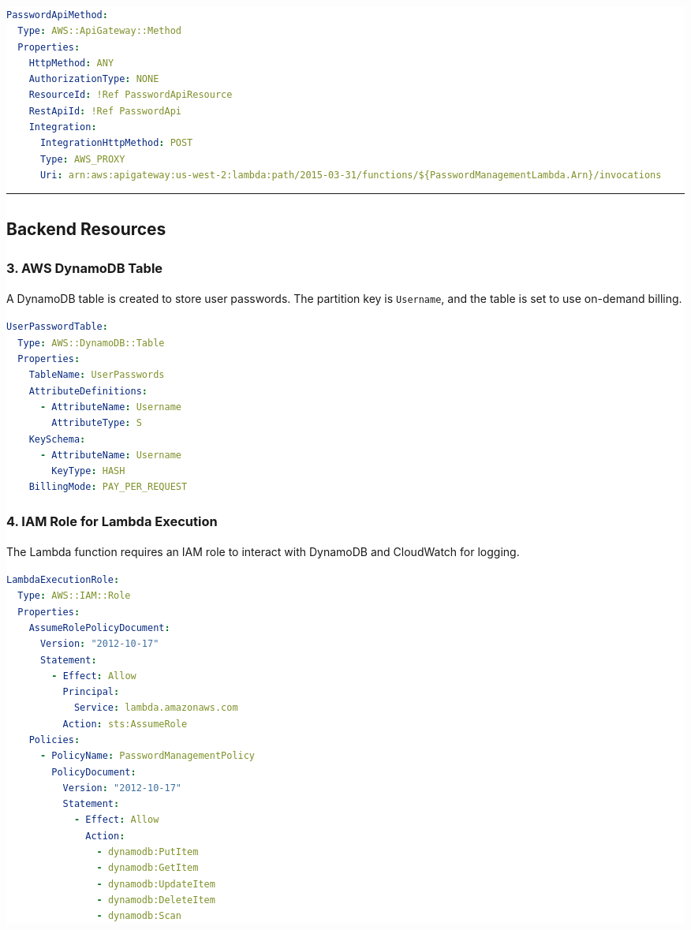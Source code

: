 ```yaml
PasswordApiMethod:
  Type: AWS::ApiGateway::Method
  Properties:
    HttpMethod: ANY
    AuthorizationType: NONE
    ResourceId: !Ref PasswordApiResource
    RestApiId: !Ref PasswordApi
    Integration:
      IntegrationHttpMethod: POST
      Type: AWS_PROXY
      Uri: arn:aws:apigateway:us-west-2:lambda:path/2015-03-31/functions/${PasswordManagementLambda.Arn}/invocations
```

---

## **Backend Resources**

### **3. AWS DynamoDB Table**

A DynamoDB table is created to store user passwords. The partition key is `Username`, and the table is set to use on-demand billing.

```yaml
UserPasswordTable:
  Type: AWS::DynamoDB::Table
  Properties:
    TableName: UserPasswords
    AttributeDefinitions:
      - AttributeName: Username
        AttributeType: S
    KeySchema:
      - AttributeName: Username
        KeyType: HASH
    BillingMode: PAY_PER_REQUEST
```

### **4. IAM Role for Lambda Execution**

The Lambda function requires an IAM role to interact with DynamoDB and CloudWatch for logging.

```yaml
LambdaExecutionRole:
  Type: AWS::IAM::Role
  Properties:
    AssumeRolePolicyDocument:
      Version: "2012-10-17"
      Statement:
        - Effect: Allow
          Principal:
            Service: lambda.amazonaws.com
          Action: sts:AssumeRole
    Policies:
      - PolicyName: PasswordManagementPolicy
        PolicyDocument:
          Version: "2012-10-17"
          Statement:
            - Effect: Allow
              Action:
                - dynamodb:PutItem
                - dynamodb:GetItem
                - dynamodb:UpdateItem
                - dynamodb:DeleteItem
                - dynamodb:Scan
```